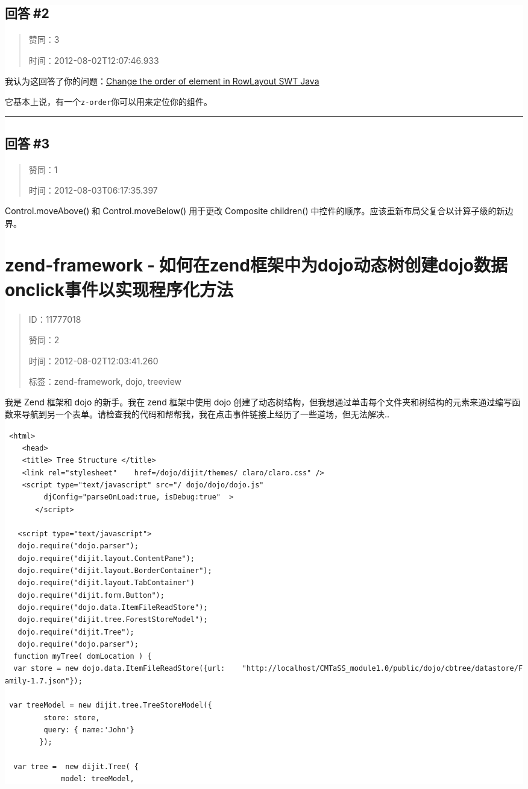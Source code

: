 ## 回答 #2

> 赞同：3
> 
> 时间：2012-08-02T12:07:46.933

我认为这回答了你的问题：[Change the order of element in RowLayout SWT Java](https://stackoverflow.com/a/9254219)

它基本上说，有一个`z-order`你可以用来定位你的组件。

* * *

## 回答 #3

> 赞同：1
> 
> 时间：2012-08-03T06:17:35.397

Control.moveAbove() 和 Control.moveBelow() 用于更改 Composite children() 中控件的顺序。应该重新布局父复合以计算子级的新边界。

# zend-framework - 如何在zend框架中为dojo动态树创建dojo数据onclick事件以实现程序化方法

> ID：11777018
> 
> 赞同：2
> 
> 时间：2012-08-02T12:03:41.260
> 
> 标签：zend-framework, dojo, treeview

我是 Zend 框架和 dojo 的新手。我在 zend 框架中使用 dojo 创建了动态树结构，但我想通过单击每个文件夹和树结构的元素来通过编写函数来导航到另一个表单。请检查我的代码和帮帮我，我在点击事件链接上经历了一些道场，但无法解决..

```
 <html>
    <head>
    <title> Tree Structure </title>
    <link rel="stylesheet"    href=/dojo/dijit/themes/ claro/claro.css" /> 
    <script type="text/javascript" src="/ dojo/dojo/dojo.js" 
         djConfig="parseOnLoad:true, isDebug:true"  >
       </script> 

   <script type="text/javascript">
   dojo.require("dojo.parser");
   dojo.require("dijit.layout.ContentPane");
   dojo.require("dijit.layout.BorderContainer");
   dojo.require("dijit.layout.TabContainer")
   dojo.require("dijit.form.Button");
   dojo.require("dojo.data.ItemFileReadStore"); 
   dojo.require("dijit.tree.ForestStoreModel");
   dojo.require("dijit.Tree"); 
   dojo.require("dojo.parser"); 
  function myTree( domLocation ) { 
  var store = new dojo.data.ItemFileReadStore({url:    "http://localhost/CMTaSS_module1.0/public/dojo/cbtree/datastore/Family-1.7.json"}); 

 var treeModel = new dijit.tree.TreeStoreModel({
         store: store,
         query: { name:'John'}
        });

  var tree =  new dijit.Tree( { 
             model: treeModel, 
```